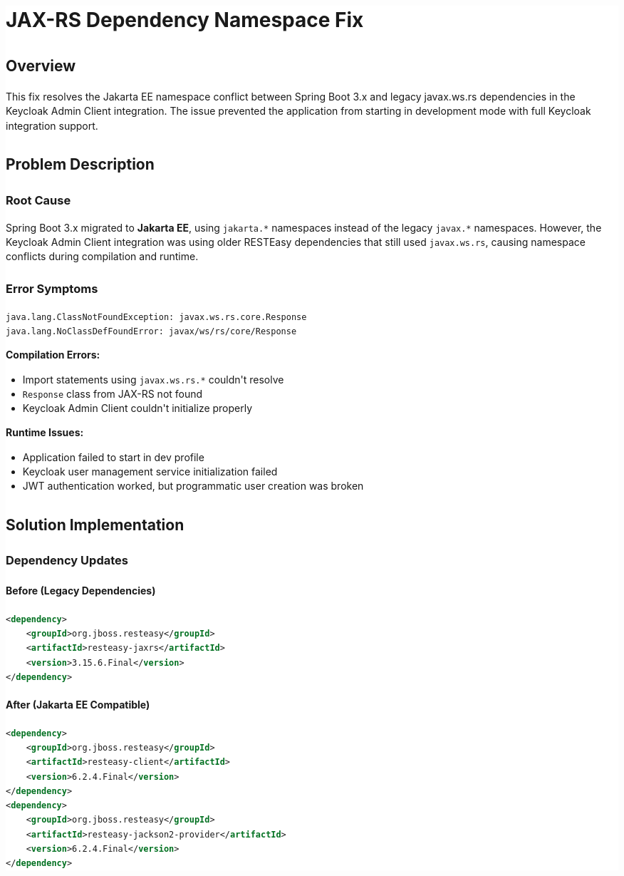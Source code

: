 # JAX-RS Dependency Namespace Fix

## Overview

This fix resolves the Jakarta EE namespace conflict between Spring Boot 3.x and legacy javax.ws.rs dependencies in the Keycloak Admin Client integration. The issue prevented the application from starting in development mode with full Keycloak integration support.

## Problem Description

### Root Cause
Spring Boot 3.x migrated to **Jakarta EE**, using `jakarta.*` namespaces instead of the legacy `javax.*` namespaces. However, the Keycloak Admin Client integration was using older RESTEasy dependencies that still used `javax.ws.rs`, causing namespace conflicts during compilation and runtime.

### Error Symptoms
```
java.lang.ClassNotFoundException: javax.ws.rs.core.Response
java.lang.NoClassDefFoundError: javax/ws/rs/core/Response
```

**Compilation Errors:**
- Import statements using `javax.ws.rs.*` couldn't resolve
- `Response` class from JAX-RS not found
- Keycloak Admin Client couldn't initialize properly

**Runtime Issues:**
- Application failed to start in dev profile
- Keycloak user management service initialization failed
- JWT authentication worked, but programmatic user creation was broken

## Solution Implementation

### Dependency Updates

#### Before (Legacy Dependencies)
```xml
<dependency>
    <groupId>org.jboss.resteasy</groupId>
    <artifactId>resteasy-jaxrs</artifactId>
    <version>3.15.6.Final</version>
</dependency>
```

#### After (Jakarta EE Compatible)
```xml
<dependency>
    <groupId>org.jboss.resteasy</groupId>
    <artifactId>resteasy-client</artifactId>
    <version>6.2.4.Final</version>
</dependency>
<dependency>
    <groupId>org.jboss.resteasy</groupId>
    <artifactId>resteasy-jackson2-provider</artifactId>
    <version>6.2.4.Final</version>
</dependency>
```

